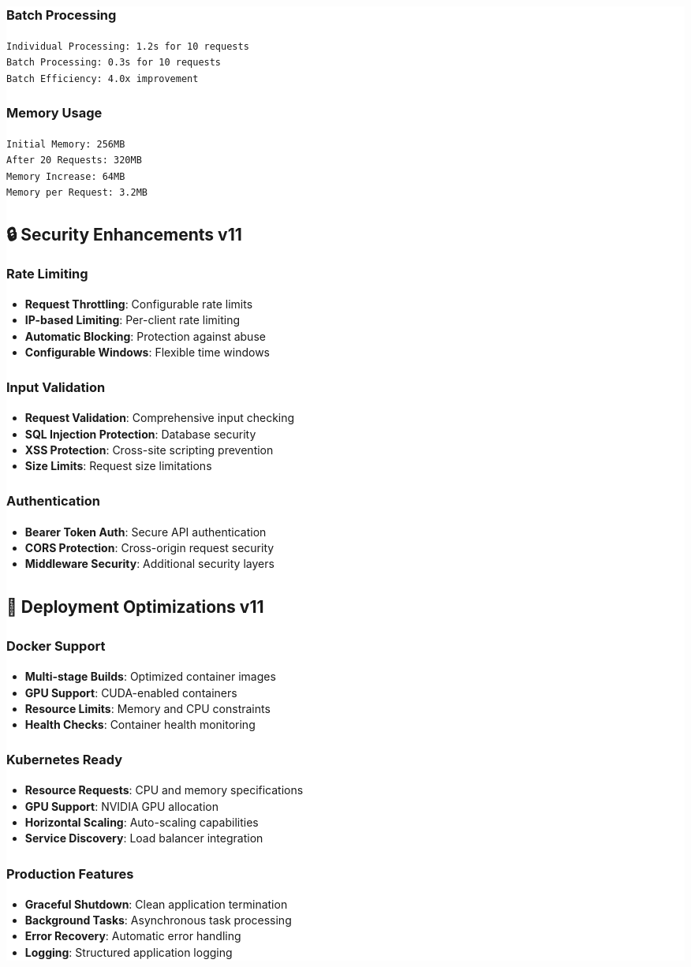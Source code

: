 ### Batch Processing
```
Individual Processing: 1.2s for 10 requests
Batch Processing: 0.3s for 10 requests
Batch Efficiency: 4.0x improvement
```

### Memory Usage
```
Initial Memory: 256MB
After 20 Requests: 320MB
Memory Increase: 64MB
Memory per Request: 3.2MB
```

## 🔒 Security Enhancements v11

### Rate Limiting
- **Request Throttling**: Configurable rate limits
- **IP-based Limiting**: Per-client rate limiting
- **Automatic Blocking**: Protection against abuse
- **Configurable Windows**: Flexible time windows

### Input Validation
- **Request Validation**: Comprehensive input checking
- **SQL Injection Protection**: Database security
- **XSS Protection**: Cross-site scripting prevention
- **Size Limits**: Request size limitations

### Authentication
- **Bearer Token Auth**: Secure API authentication
- **CORS Protection**: Cross-origin request security
- **Middleware Security**: Additional security layers

## 🚀 Deployment Optimizations v11

### Docker Support
- **Multi-stage Builds**: Optimized container images
- **GPU Support**: CUDA-enabled containers
- **Resource Limits**: Memory and CPU constraints
- **Health Checks**: Container health monitoring

### Kubernetes Ready
- **Resource Requests**: CPU and memory specifications
- **GPU Support**: NVIDIA GPU allocation
- **Horizontal Scaling**: Auto-scaling capabilities
- **Service Discovery**: Load balancer integration

### Production Features
- **Graceful Shutdown**: Clean application termination
- **Background Tasks**: Asynchronous task processing
- **Error Recovery**: Automatic error handling
- **Logging**: Structured application logging
